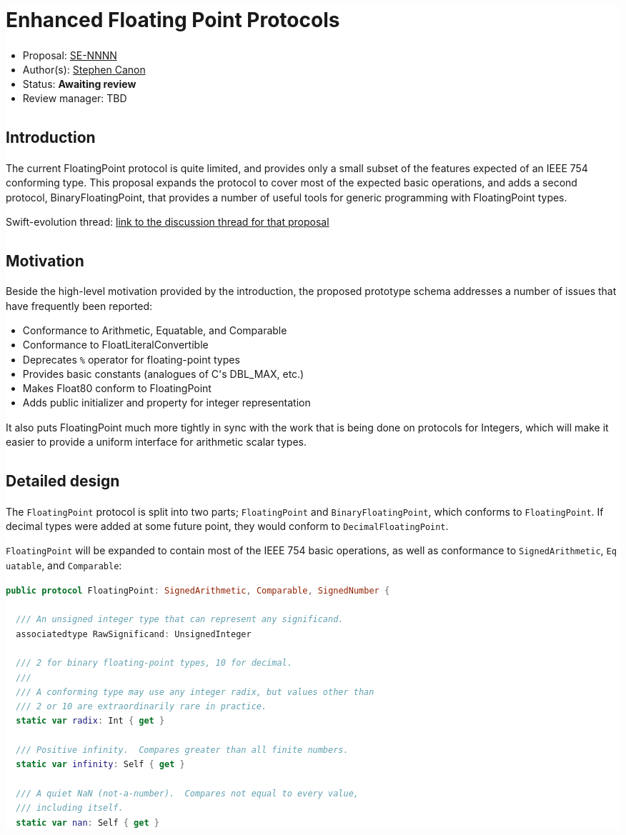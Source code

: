 # Enhanced Floating Point Protocols

* Proposal: [SE-NNNN](https://github.com/apple/swift-evolution/blob/master/proposals/NNNN-name.md)
* Author(s): [Stephen Canon](https://github.com/stephentyrone)
* Status: **Awaiting review**
* Review manager: TBD

## Introduction

The current FloatingPoint protocol is quite limited, and provides only a small
subset of the features expected of an IEEE 754 conforming type.  This proposal
expands the protocol to cover most of the expected basic operations, and adds
a second protocol, BinaryFloatingPoint, that provides a number of useful tools
for generic programming with FloatingPoint types.

Swift-evolution thread: [link to the discussion thread for that proposal](https://lists.swift.org/pipermail/swift-evolution)

## Motivation

Beside the high-level motivation provided by the introduction, the proposed
prototype schema addresses a number of issues that have frequently been
reported:

- Conformance to Arithmetic, Equatable, and Comparable
- Conformance to FloatLiteralConvertible
- Deprecates `%` operator for floating-point types
- Provides basic constants (analogues of C's DBL_MAX, etc.)
- Makes Float80 conform to FloatingPoint
- Adds public initializer and property for integer representation

It also puts FloatingPoint much more tightly in sync with the work that is
being done on protocols for Integers, which will make it easier to provide
a uniform interface for arithmetic scalar types.

## Detailed design

The `FloatingPoint` protocol is split into two parts; `FloatingPoint` and
`BinaryFloatingPoint`, which conforms to `FloatingPoint`.  If decimal
types were added at some future point, they would conform to
`DecimalFloatingPoint`.

`FloatingPoint` will be expanded to contain most of the IEEE 754 basic
operations, as well as conformance to `SignedArithmetic`, `Equatable`, and
`Comparable`:

```swift
public protocol FloatingPoint: SignedArithmetic, Comparable, SignedNumber {

  /// An unsigned integer type that can represent any significand.
  associatedtype RawSignificand: UnsignedInteger

  /// 2 for binary floating-point types, 10 for decimal.
  ///
  /// A conforming type may use any integer radix, but values other than
  /// 2 or 10 are extraordinarily rare in practice.
  static var radix: Int { get }

  /// Positive infinity.  Compares greater than all finite numbers.
  static var infinity: Self { get }

  /// A quiet NaN (not-a-number).  Compares not equal to every value,
  /// including itself.
  static var nan: Self { get }
```